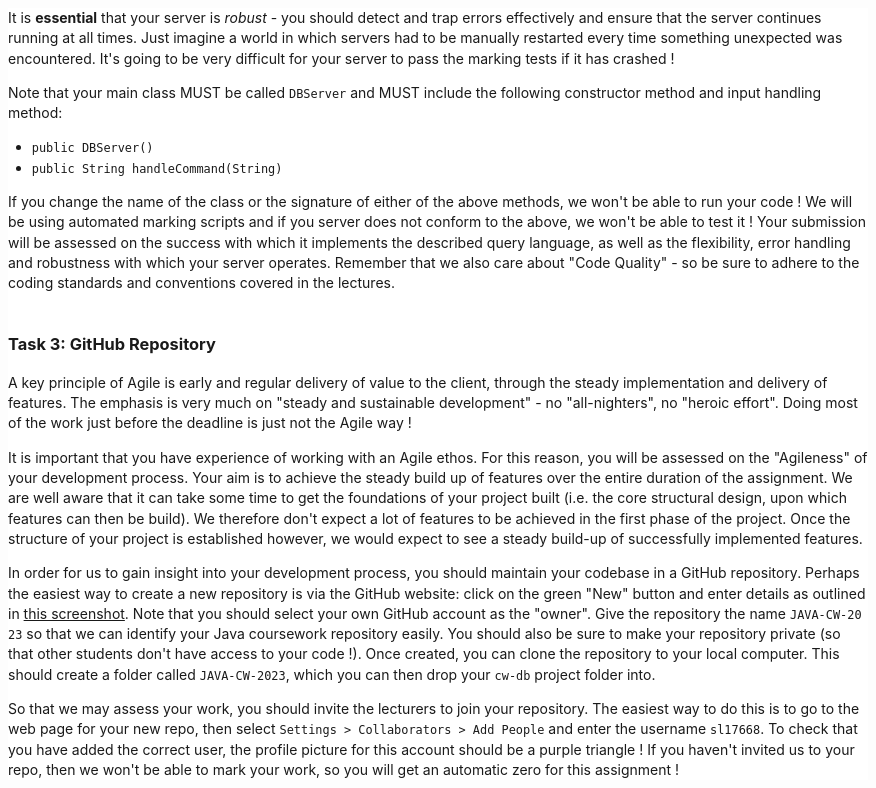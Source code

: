 It is **essential** that your server is _robust_ - you should detect and trap errors effectively
and ensure that the server continues running at all times. Just imagine a world in which servers
had to be manually restarted every time something unexpected was encountered.
It's going to be very difficult for your server to pass the marking tests if it has crashed !

Note that your main class MUST be called `DBServer` and MUST include the following constructor method and input handling method:

* `public DBServer()`
* `public String handleCommand(String)`

If you change the name of the class or the signature of either of the above methods, we won't be able to run your code !
We will be using automated marking scripts and if you server does not conform to the above, we won't be able to test it !
Your submission will be assessed on the success with which it implements the described query language,
as well as the flexibility, error handling and robustness with which your server operates.
Remember that we also care about "Code Quality" - so be sure to adhere to the coding standards and conventions covered in the lectures.  


# 
### Task 3: GitHub Repository


A key principle of Agile is early and regular delivery of value to the client, through the steady implementation and delivery of features. The emphasis is very much on "steady and sustainable development" - no "all-nighters", no "heroic effort". Doing most of the work just before the deadline is just not the Agile way !

It is important that you have experience of working with an Agile ethos. For this reason, you will be assessed on the "Agileness" of your development process. Your aim is to achieve the steady build up of features over the entire duration of the assignment. We are well aware that it can take some time to get the foundations of your project built (i.e. the core structural design, upon which features can then be build). We therefore don't expect a lot of features to be achieved in the first phase of the project. Once the structure of your project is established however, we would expect to see a steady build-up of successfully implemented features.

In order for us to gain insight into your development process, you should maintain your codebase in a GitHub repository. Perhaps the easiest way to create a new repository is via the GitHub website: click on the green "New" button and enter details as outlined in <a href="resources/new-repo-settings.jpg" target="_blank">this screenshot</a>. Note that you should select your own GitHub account as the "owner". Give the repository the name `JAVA-CW-2023` so that we can identify your Java coursework repository easily. You should also be sure to make your repository private (so that other students don't have access to your code !). Once created, you can clone the repository to your local computer. This should create a folder called `JAVA-CW-2023`, which you can then drop your `cw-db` project folder into.

So that we may assess your work, you should invite the lecturers to join your repository. The easiest way to do this is to go to the web page for your new repo, then select `Settings > Collaborators > Add People` and enter the username `sl17668`. To check that you have added the correct user, the profile picture for this account should be a purple triangle ! If you haven't invited us to your repo, then we won't be able to mark your work, so you will get an automatic zero for this assignment !
